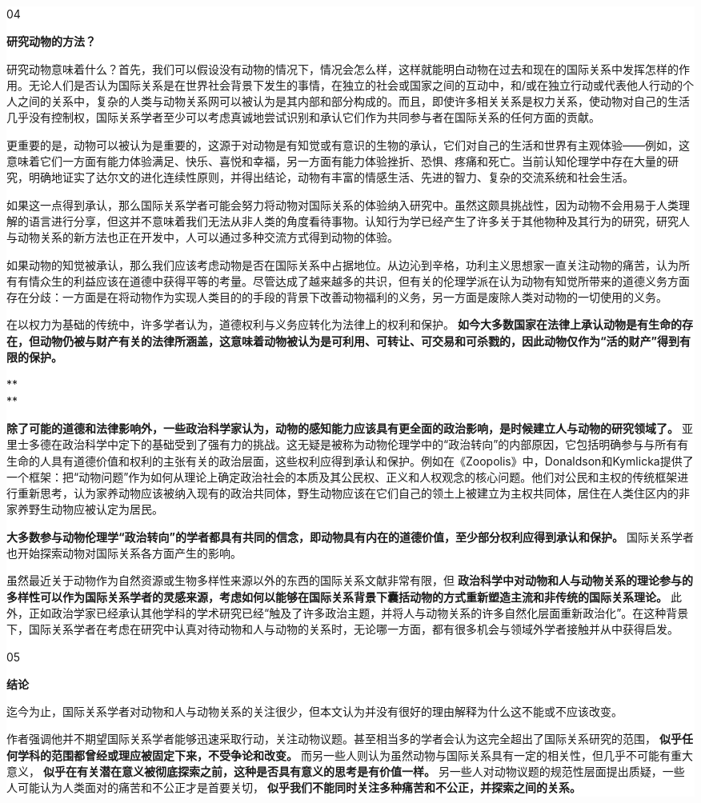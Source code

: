   

04

 **研究动物的方法？**

  

研究动物意味着什么？首先，我们可以假设没有动物的情况下，情况会怎么样，这样就能明白动物在过去和现在的国际关系中发挥怎样的作用。无论人们是否认为国际关系是在世界社会背景下发生的事情，在独立的社会或国家之间的互动中，和/或在独立行动或代表他人行动的个人之间的关系中，复杂的人类与动物关系网可以被认为是其内部和部分构成的。而且，即使许多相关关系是权力关系，使动物对自己的生活几乎没有控制权，国际关系学者至少可以考虑真诚地尝试识别和承认它们作为共同参与者在国际关系的任何方面的贡献。

  

更重要的是，动物可以被认为是重要的，这源于对动物是有知觉或有意识的生物的承认，它们对自己的生活和世界有主观体验——例如，这意味着它们一方面有能力体验满足、快乐、喜悦和幸福，另一方面有能力体验挫折、恐惧、疼痛和死亡。当前认知伦理学中存在大量的研究，明确地证实了达尔文的进化连续性原则，并得出结论，动物有丰富的情感生活、先进的智力、复杂的交流系统和社会生活。

  

如果这一点得到承认，那么国际关系学者可能会努力将动物对国际关系的体验纳入研究中。虽然这颇具挑战性，因为动物不会用易于人类理解的语言进行分享，但这并不意味着我们无法从非人类的角度看待事物。认知行为学已经产生了许多关于其他物种及其行为的研究，研究人与动物关系的新方法也正在开发中，人可以通过多种交流方式得到动物的体验。

  

如果动物的知觉被承认，那么我们应该考虑动物是否在国际关系中占据地位。从边沁到辛格，功利主义思想家一直关注动物的痛苦，认为所有有情众生的利益应该在道德中获得平等的考量。尽管达成了越来越多的共识，但有关的伦理学派在认为动物有知觉所带来的道德义务方面存在分歧：一方面是在将动物作为实现人类目的的手段的背景下改善动物福利的义务，另一方面是废除人类对动物的一切使用的义务。

  

在以权力为基础的传统中，许多学者认为，道德权利与义务应转化为法律上的权利和保护。
**如今大多数国家在法律上承认动物是有生命的存在，但动物仍被与财产有关的法律所涵盖，这意味着动物被认为是可利用、可转让、可交易和可杀戮的，因此动物仅作为“活的财产”得到有限的保护。**

 **  
**

 **除了可能的道德和法律影响外，一些政治科学家认为，动物的感知能力应该具有更全面的政治影响，是时候建立人与动物的研究领域了。**
亚里士多德在政治科学中定下的基础受到了强有力的挑战。这无疑是被称为动物伦理学中的“政治转向”的内部原因，它包括明确参与与所有有生命的人具有道德价值和权利的主张有关的政治层面，这些权利应得到承认和保护。例如在《Zoopolis》中，Donaldson和Kymlicka提供了一个框架：把“动物问题”作为如何从理论上确定政治社会的本质及其公民权、正义和人权观念的核心问题。他们对公民和主权的传统框架进行重新思考，认为家养动物应该被纳入现有的政治共同体，野生动物应该在它们自己的领土上被建立为主权共同体，居住在人类住区内的非家养野生动物应被认定为居民。

  

 **大多数参与动物伦理学“政治转向”的学者都具有共同的信念，即动物具有内在的道德价值，至少部分权利应得到承认和保护。**
国际关系学者也开始探索动物对国际关系各方面产生的影响。

  

虽然最近关于动物作为自然资源或生物多样性来源以外的东西的国际关系文献非常有限，但
**政治科学中对动物和人与动物关系的理论参与的多样性可以作为国际关系学者的灵感来源，考虑如何以能够在国际关系背景下囊括动物的方式重新塑造主流和非传统的国际关系理论。**
此外，正如政治学家已经承认其他学科的学术研究已经“触及了许多政治主题，并将人与动物关系的许多自然化层面重新政治化”。在这种背景下，国际关系学者在考虑在研究中认真对待动物和人与动物的关系时，无论哪一方面，都有很多机会与领域外学者接触并从中获得启发。

  

05

 **结论**  

  

迄今为止，国际关系学者对动物和人与动物关系的关注很少，但本文认为并没有很好的理由解释为什么这不能或不应该改变。

  

作者强调他并不期望国际关系学者能够迅速采取行动，关注动物议题。甚至相当多的学者会认为这完全超出了国际关系研究的范围，
**似乎任何学科的范围都曾经或理应被固定下来，不受争论和改变。** 而另一些人则认为虽然动物与国际关系具有一定的相关性，但几乎不可能有重大意义，
**似乎在有关潜在意义被彻底探索之前，这种是否具有意义的思考是有价值一样。**
另一些人对动物议题的规范性层面提出质疑，一些人可能认为人类面对的痛苦和不公正才是首要关切， **似乎我们不能同时关注多种痛苦和不公正，并探索之间的关系。**
